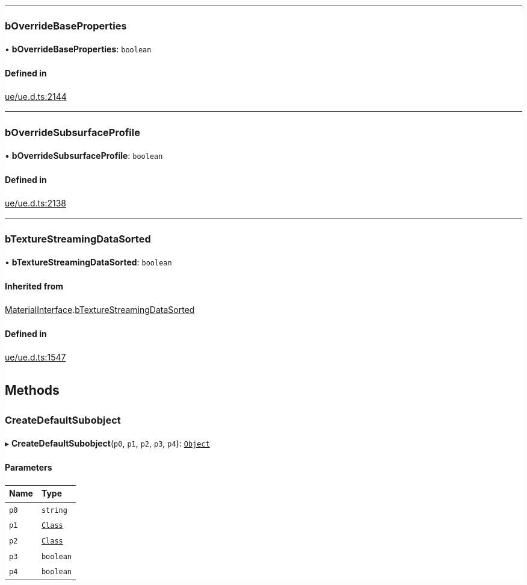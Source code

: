 ___

### bOverrideBaseProperties

• **bOverrideBaseProperties**: `boolean`

#### Defined in

[ue/ue.d.ts:2144](https://github.com/YugMetaverse/yug_typings/blob/b7d9b19/ue/ue.d.ts#L2144)

___

### bOverrideSubsurfaceProfile

• **bOverrideSubsurfaceProfile**: `boolean`

#### Defined in

[ue/ue.d.ts:2138](https://github.com/YugMetaverse/yug_typings/blob/b7d9b19/ue/ue.d.ts#L2138)

___

### bTextureStreamingDataSorted

• **bTextureStreamingDataSorted**: `boolean`

#### Inherited from

[MaterialInterface](ue_ue.MaterialInterface.md).[bTextureStreamingDataSorted](ue_ue.MaterialInterface.md#btexturestreamingdatasorted)

#### Defined in

[ue/ue.d.ts:1547](https://github.com/YugMetaverse/yug_typings/blob/b7d9b19/ue/ue.d.ts#L1547)

## Methods

### CreateDefaultSubobject

▸ **CreateDefaultSubobject**(`p0`, `p1`, `p2`, `p3`, `p4`): [`Object`](ue_ue.Object.md)

#### Parameters

| Name | Type |
| :------ | :------ |
| `p0` | `string` |
| `p1` | [`Class`](ue_ue.Class.md) |
| `p2` | [`Class`](ue_ue.Class.md) |
| `p3` | `boolean` |
| `p4` | `boolean` |
